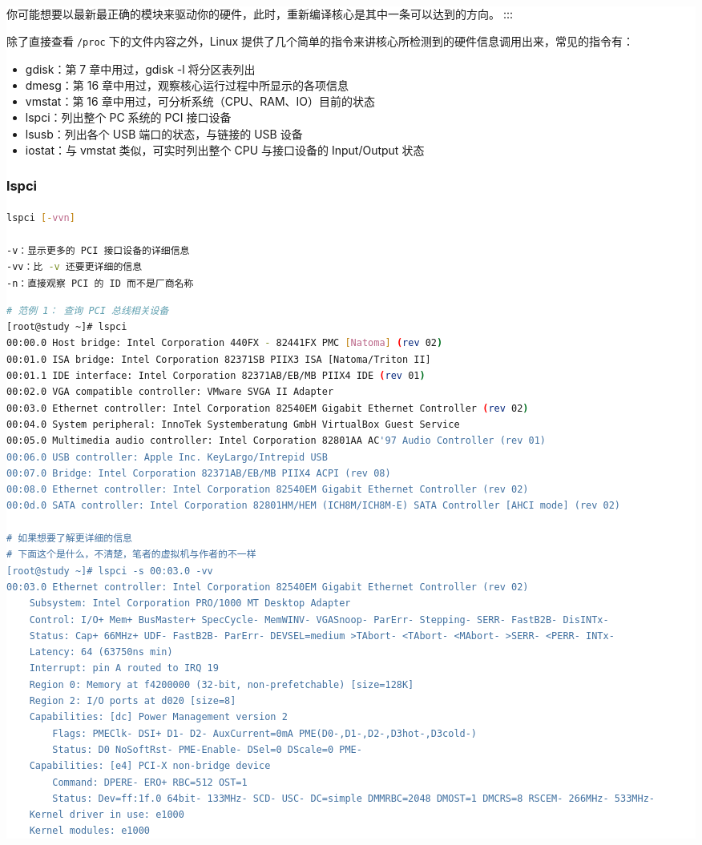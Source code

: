 你可能想要以最新最正确的模块来驱动你的硬件，此时，重新编译核心是其中一条可以达到的方向。
:::

除了直接查看 `/proc` 下的文件内容之外，Linux 提供了几个简单的指令来讲核心所检测到的硬件信息调用出来，常见的指令有：

- gdisk：第 7 章中用过，gdisk -l 将分区表列出
- dmesg：第 16 章中用过，观察核心运行过程中所显示的各项信息
- vmstat：第 16 章中用过，可分析系统（CPU、RAM、IO）目前的状态
- lspci：列出整个 PC 系统的 PCI 接口设备
- lsusb：列出各个 USB 端口的状态，与链接的 USB  设备
- iostat：与 vmstat 类似，可实时列出整个 CPU 与接口设备的 Input/Output 状态

### lspci

```bash
lspci [-vvn]

-v：显示更多的 PCI 接口设备的详细信息
-vv：比 -v 还要更详细的信息
-n：直接观察 PCI 的 ID 而不是厂商名称
```

```bash
# 范例 1： 查询 PCI 总线相关设备
[root@study ~]# lspci 
00:00.0 Host bridge: Intel Corporation 440FX - 82441FX PMC [Natoma] (rev 02)
00:01.0 ISA bridge: Intel Corporation 82371SB PIIX3 ISA [Natoma/Triton II]
00:01.1 IDE interface: Intel Corporation 82371AB/EB/MB PIIX4 IDE (rev 01)
00:02.0 VGA compatible controller: VMware SVGA II Adapter
00:03.0 Ethernet controller: Intel Corporation 82540EM Gigabit Ethernet Controller (rev 02)
00:04.0 System peripheral: InnoTek Systemberatung GmbH VirtualBox Guest Service
00:05.0 Multimedia audio controller: Intel Corporation 82801AA AC'97 Audio Controller (rev 01)
00:06.0 USB controller: Apple Inc. KeyLargo/Intrepid USB
00:07.0 Bridge: Intel Corporation 82371AB/EB/MB PIIX4 ACPI (rev 08)
00:08.0 Ethernet controller: Intel Corporation 82540EM Gigabit Ethernet Controller (rev 02)
00:0d.0 SATA controller: Intel Corporation 82801HM/HEM (ICH8M/ICH8M-E) SATA Controller [AHCI mode] (rev 02)

# 如果想要了解更详细的信息
# 下面这个是什么，不清楚，笔者的虚拟机与作者的不一样
[root@study ~]# lspci -s 00:03.0 -vv
00:03.0 Ethernet controller: Intel Corporation 82540EM Gigabit Ethernet Controller (rev 02)
	Subsystem: Intel Corporation PRO/1000 MT Desktop Adapter
	Control: I/O+ Mem+ BusMaster+ SpecCycle- MemWINV- VGASnoop- ParErr- Stepping- SERR- FastB2B- DisINTx-
	Status: Cap+ 66MHz+ UDF- FastB2B- ParErr- DEVSEL=medium >TAbort- <TAbort- <MAbort- >SERR- <PERR- INTx-
	Latency: 64 (63750ns min)
	Interrupt: pin A routed to IRQ 19
	Region 0: Memory at f4200000 (32-bit, non-prefetchable) [size=128K]
	Region 2: I/O ports at d020 [size=8]
	Capabilities: [dc] Power Management version 2
		Flags: PMEClk- DSI+ D1- D2- AuxCurrent=0mA PME(D0-,D1-,D2-,D3hot-,D3cold-)
		Status: D0 NoSoftRst- PME-Enable- DSel=0 DScale=0 PME-
	Capabilities: [e4] PCI-X non-bridge device
		Command: DPERE- ERO+ RBC=512 OST=1
		Status: Dev=ff:1f.0 64bit- 133MHz- SCD- USC- DC=simple DMMRBC=2048 DMOST=1 DMCRS=8 RSCEM- 266MHz- 533MHz-
	Kernel driver in use: e1000
	Kernel modules: e1000

```
